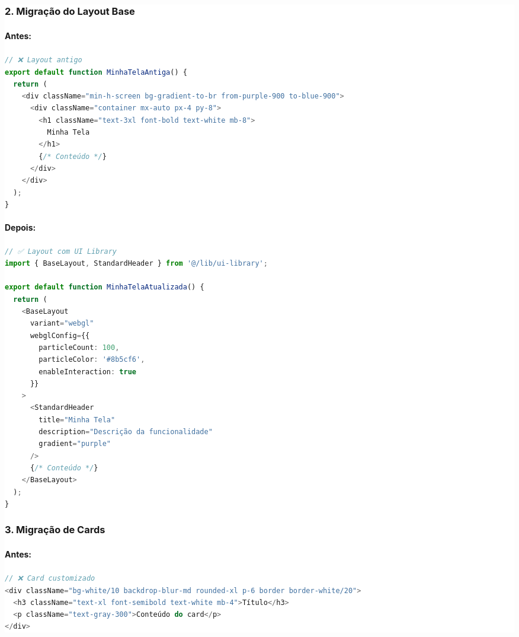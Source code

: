 ### 2. Migração do Layout Base

#### Antes:
```typescript
// ❌ Layout antigo
export default function MinhaTelaAntiga() {
  return (
    <div className="min-h-screen bg-gradient-to-br from-purple-900 to-blue-900">
      <div className="container mx-auto px-4 py-8">
        <h1 className="text-3xl font-bold text-white mb-8">
          Minha Tela
        </h1>
        {/* Conteúdo */}
      </div>
    </div>
  );
}
```

#### Depois:
```typescript
// ✅ Layout com UI Library
import { BaseLayout, StandardHeader } from '@/lib/ui-library';

export default function MinhaTelaAtualizada() {
  return (
    <BaseLayout
      variant="webgl"
      webglConfig={{
        particleCount: 100,
        particleColor: '#8b5cf6',
        enableInteraction: true
      }}
    >
      <StandardHeader
        title="Minha Tela"
        description="Descrição da funcionalidade"
        gradient="purple"
      />
      {/* Conteúdo */}
    </BaseLayout>
  );
}
```

### 3. Migração de Cards

#### Antes:
```typescript
// ❌ Card customizado
<div className="bg-white/10 backdrop-blur-md rounded-xl p-6 border border-white/20">
  <h3 className="text-xl font-semibold text-white mb-4">Título</h3>
  <p className="text-gray-300">Conteúdo do card</p>
</div>
```
